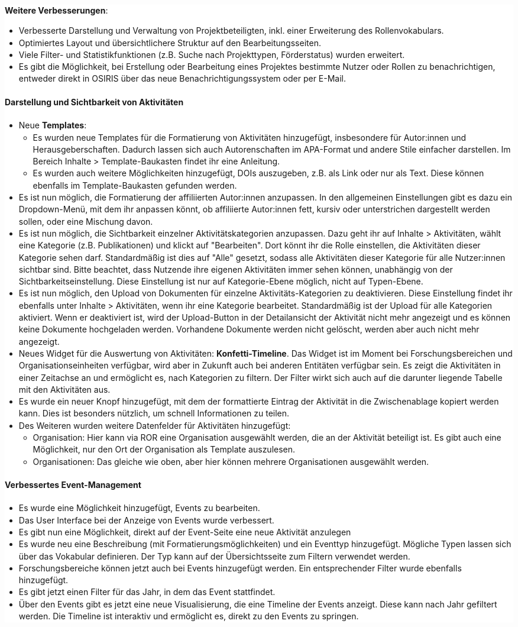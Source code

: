 **Weitere Verbesserungen**:

- Verbesserte Darstellung und Verwaltung von Projektbeteiligten, inkl. einer Erweiterung des Rollenvokabulars.
- Optimiertes Layout und übersichtlichere Struktur auf den Bearbeitungsseiten.
- Viele Filter- und Statistikfunktionen (z.B. Suche nach Projekttypen, Förderstatus) wurden erweitert.
- Es gibt die Möglichkeit, bei Erstellung oder Bearbeitung eines Projektes bestimmte Nutzer oder Rollen zu benachrichtigen, entweder direkt in OSIRIS über das neue Benachrichtigungssystem oder per E-Mail.



#### <i class="ph ph-book-bookmark"></i> Darstellung und Sichtbarkeit von Aktivitäten

- Neue **Templates**:
  - Es wurden neue Templates für die Formatierung von Aktivitäten hinzugefügt, insbesondere für Autor:innen und Herausgeberschaften. Dadurch lassen sich auch Autorenschaften im APA-Format und andere Stile einfacher darstellen. Im Bereich Inhalte > Template-Baukasten findet ihr eine Anleitung.
  - Es wurden auch weitere Möglichkeiten hinzugefügt, DOIs auszugeben, z.B. als Link oder nur als Text. Diese können ebenfalls im Template-Baukasten gefunden werden.
- Es ist nun möglich, die Formatierung der affiliierten Autor:innen anzupassen. In den allgemeinen Einstellungen gibt es dazu ein Dropdown-Menü, mit dem ihr anpassen könnt, ob affiliierte Autor:innen fett, kursiv oder unterstrichen dargestellt werden sollen, oder eine Mischung davon.
- Es ist nun möglich, die Sichtbarkeit einzelner Aktivitätskategorien anzupassen. Dazu geht ihr auf Inhalte > Aktivitäten, wählt eine Kategorie (z.B. Publikationen) und klickt auf "Bearbeiten". Dort könnt ihr die Rolle einstellen, die Aktivitäten dieser Kategorie sehen darf. Standardmäßig ist dies auf "Alle" gesetzt, sodass alle Aktivitäten dieser Kategorie für alle Nutzer:innen sichtbar sind. Bitte beachtet, dass Nutzende ihre eigenen Aktivitäten immer sehen können, unabhängig von der Sichtbarkeitseinstellung. Diese Einstellung ist nur auf Kategorie-Ebene möglich, nicht auf Typen-Ebene.
- Es ist nun möglich, den Upload von Dokumenten für einzelne Aktivitäts-Kategorien zu deaktivieren. Diese Einstellung findet ihr ebenfalls unter Inhalte > Aktivitäten, wenn ihr eine Kategorie bearbeitet. Standardmäßig ist der Upload für alle Kategorien aktiviert. Wenn er deaktiviert ist, wird der Upload-Button in der Detailansicht der Aktivität nicht mehr angezeigt und es können keine Dokumente hochgeladen werden. Vorhandene Dokumente werden nicht gelöscht, werden aber auch nicht mehr angezeigt.
- Neues Widget für die Auswertung von Aktivitäten: **Konfetti-Timeline**. Das Widget ist im Moment bei Forschungsbereichen und Organisationseinheiten verfügbar, wird aber in Zukunft auch bei anderen Entitäten verfügbar sein. Es zeigt die Aktivitäten in einer Zeitachse an und ermöglicht es, nach Kategorien zu filtern. Der Filter wirkt sich auch auf die darunter liegende Tabelle mit den Aktivitäten aus.
- Es wurde ein neuer Knopf hinzugefügt, mit dem der formattierte Eintrag der Aktivität in die Zwischenablage kopiert werden kann. Dies ist besonders nützlich, um schnell Informationen zu teilen.
- Des Weiteren wurden weitere Datenfelder für Aktivitäten hinzugefügt:
  - Organisation: Hier kann via ROR eine Organisation ausgewählt werden, die an der Aktivität beteiligt ist. Es gibt auch eine Möglichkeit, nur den Ort der Organisation als Template auszulesen.
  - Organisationen: Das gleiche wie oben, aber hier können mehrere Organisationen ausgewählt werden.

#### <i class="ph ph-calendar"></i> Verbessertes Event-Management

- Es wurde eine Möglichkeit hinzugefügt, Events zu bearbeiten.
- Das User Interface bei der Anzeige von Events wurde verbessert.
- Es gibt nun eine Möglichkeit, direkt auf der Event-Seite eine neue Aktivität anzulegen
- Es wurde neu eine Beschreibung (mit Formatierungsmöglichkeiten) und ein Eventtyp hinzugefügt. Mögliche Typen lassen sich über das Vokabular definieren. Der Typ kann auf der Übersichtsseite zum Filtern verwendet werden.
- Forschungsbereiche können jetzt auch bei Events hinzugefügt werden. Ein entsprechender Filter wurde ebenfalls hinzugefügt.
- Es gibt jetzt einen Filter für das Jahr, in dem das Event stattfindet.
- Über den Events gibt es jetzt eine neue Visualisierung, die eine Timeline der Events anzeigt. Diese kann nach Jahr gefiltert werden. Die Timeline ist interaktiv und ermöglicht es, direkt zu den Events zu springen.

